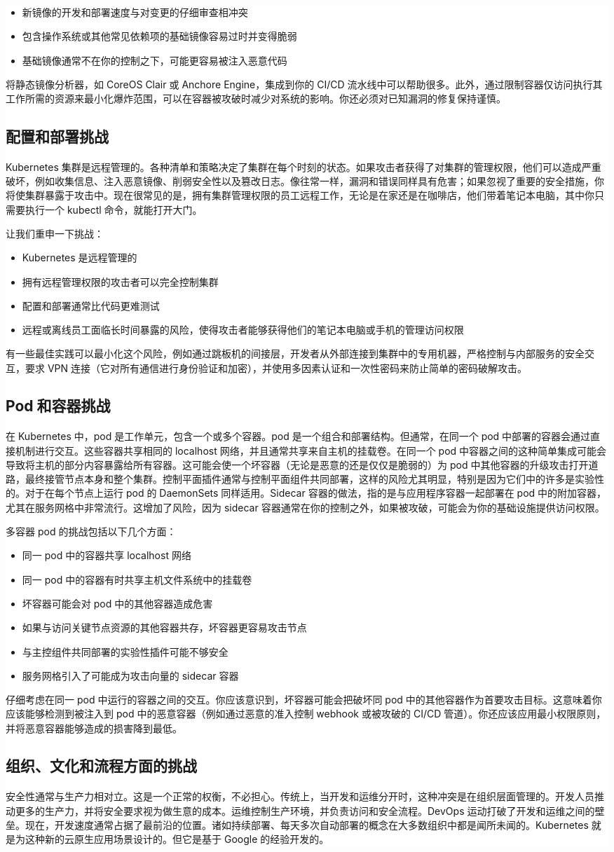 +   新镜像的开发和部署速度与对变更的仔细审查相冲突

+   包含操作系统或其他常见依赖项的基础镜像容易过时并变得脆弱

+   基础镜像通常不在你的控制之下，可能更容易被注入恶意代码

将静态镜像分析器，如 CoreOS Clair 或 Anchore Engine，集成到你的 CI/CD 流水线中可以帮助很多。此外，通过限制容器仅访问执行其工作所需的资源来最小化爆炸范围，可以在容器被攻破时减少对系统的影响。你还必须对已知漏洞的修复保持谨慎。

## 配置和部署挑战

Kubernetes 集群是远程管理的。各种清单和策略决定了集群在每个时刻的状态。如果攻击者获得了对集群的管理权限，他们可以造成严重破坏，例如收集信息、注入恶意镜像、削弱安全性以及篡改日志。像往常一样，漏洞和错误同样具有危害；如果忽视了重要的安全措施，你将使集群暴露于攻击中。现在很常见的是，拥有集群管理权限的员工远程工作，无论是在家还是在咖啡店，他们带着笔记本电脑，其中你只需要执行一个 kubectl 命令，就能打开大门。

让我们重申一下挑战：

+   Kubernetes 是远程管理的

+   拥有远程管理权限的攻击者可以完全控制集群

+   配置和部署通常比代码更难测试

+   远程或离线员工面临长时间暴露的风险，使得攻击者能够获得他们的笔记本电脑或手机的管理访问权限

有一些最佳实践可以最小化这个风险，例如通过跳板机的间接层，开发者从外部连接到集群中的专用机器，严格控制与内部服务的安全交互，要求 VPN 连接（它对所有通信进行身份验证和加密），并使用多因素认证和一次性密码来防止简单的密码破解攻击。

## Pod 和容器挑战

在 Kubernetes 中，pod 是工作单元，包含一个或多个容器。pod 是一个组合和部署结构。但通常，在同一个 pod 中部署的容器会通过直接机制进行交互。这些容器共享相同的 localhost 网络，并且通常共享来自主机的挂载卷。在同一个 pod 中容器之间的这种简单集成可能会导致将主机的部分内容暴露给所有容器。这可能会使一个坏容器（无论是恶意的还是仅仅是脆弱的）为 pod 中其他容器的升级攻击打开道路，最终接管节点本身和整个集群。控制平面插件通常与控制平面组件共同部署，这样的风险尤其明显，特别是因为它们中的许多是实验性的。对于在每个节点上运行 pod 的 DaemonSets 同样适用。Sidecar 容器的做法，指的是与应用程序容器一起部署在 pod 中的附加容器，尤其在服务网格中非常流行。这增加了风险，因为 sidecar 容器通常在你的控制之外，如果被攻破，可能会为你的基础设施提供访问权限。

多容器 pod 的挑战包括以下几个方面：

+   同一 pod 中的容器共享 localhost 网络

+   同一 pod 中的容器有时共享主机文件系统中的挂载卷

+   坏容器可能会对 pod 中的其他容器造成危害

+   如果与访问关键节点资源的其他容器共存，坏容器更容易攻击节点

+   与主控组件共同部署的实验性插件可能不够安全

+   服务网格引入了可能成为攻击向量的 sidecar 容器

仔细考虑在同一 pod 中运行的容器之间的交互。你应该意识到，坏容器可能会把破坏同 pod 中的其他容器作为首要攻击目标。这意味着你应该能够检测到被注入到 pod 中的恶意容器（例如通过恶意的准入控制 webhook 或被攻破的 CI/CD 管道）。你还应该应用最小权限原则，并将恶意容器能够造成的损害降到最低。

## 组织、文化和流程方面的挑战

安全性通常与生产力相对立。这是一个正常的权衡，不必担心。传统上，当开发和运维分开时，这种冲突是在组织层面管理的。开发人员推动更多的生产力，并将安全要求视为做生意的成本。运维控制生产环境，并负责访问和安全流程。DevOps 运动打破了开发和运维之间的壁垒。现在，开发速度通常占据了最前沿的位置。诸如持续部署、每天多次自动部署的概念在大多数组织中都是闻所未闻的。Kubernetes 就是为这种新的云原生应用场景设计的。但它是基于 Google 的经验开发的。
